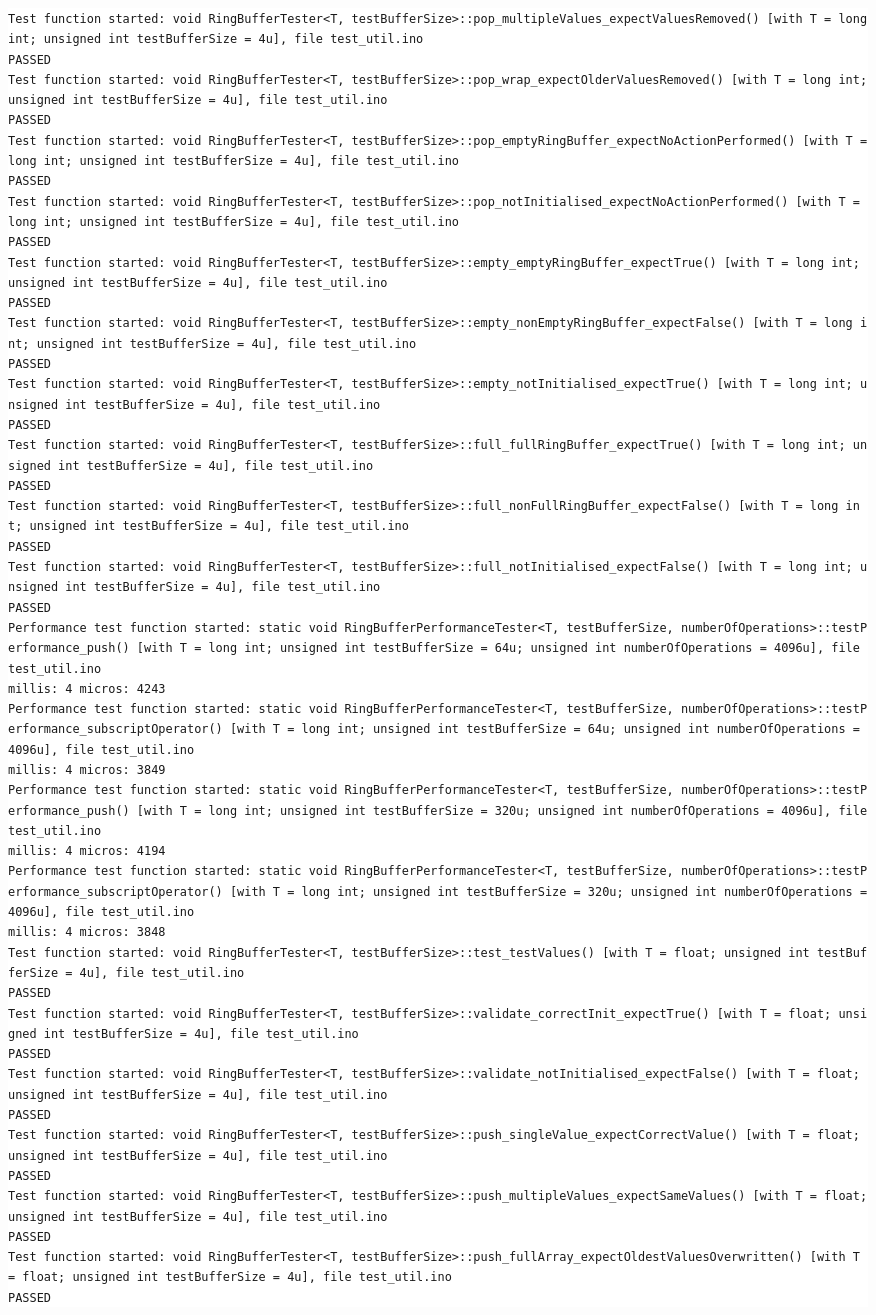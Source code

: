     Test function started: void RingBufferTester<T, testBufferSize>::pop_multipleValues_expectValuesRemoved() [with T = long int; unsigned int testBufferSize = 4u], file test_util.ino
    PASSED
    Test function started: void RingBufferTester<T, testBufferSize>::pop_wrap_expectOlderValuesRemoved() [with T = long int; unsigned int testBufferSize = 4u], file test_util.ino
    PASSED
    Test function started: void RingBufferTester<T, testBufferSize>::pop_emptyRingBuffer_expectNoActionPerformed() [with T = long int; unsigned int testBufferSize = 4u], file test_util.ino
    PASSED
    Test function started: void RingBufferTester<T, testBufferSize>::pop_notInitialised_expectNoActionPerformed() [with T = long int; unsigned int testBufferSize = 4u], file test_util.ino
    PASSED
    Test function started: void RingBufferTester<T, testBufferSize>::empty_emptyRingBuffer_expectTrue() [with T = long int; unsigned int testBufferSize = 4u], file test_util.ino
    PASSED
    Test function started: void RingBufferTester<T, testBufferSize>::empty_nonEmptyRingBuffer_expectFalse() [with T = long int; unsigned int testBufferSize = 4u], file test_util.ino
    PASSED
    Test function started: void RingBufferTester<T, testBufferSize>::empty_notInitialised_expectTrue() [with T = long int; unsigned int testBufferSize = 4u], file test_util.ino
    PASSED
    Test function started: void RingBufferTester<T, testBufferSize>::full_fullRingBuffer_expectTrue() [with T = long int; unsigned int testBufferSize = 4u], file test_util.ino
    PASSED
    Test function started: void RingBufferTester<T, testBufferSize>::full_nonFullRingBuffer_expectFalse() [with T = long int; unsigned int testBufferSize = 4u], file test_util.ino
    PASSED
    Test function started: void RingBufferTester<T, testBufferSize>::full_notInitialised_expectFalse() [with T = long int; unsigned int testBufferSize = 4u], file test_util.ino
    PASSED
    Performance test function started: static void RingBufferPerformanceTester<T, testBufferSize, numberOfOperations>::testPerformance_push() [with T = long int; unsigned int testBufferSize = 64u; unsigned int numberOfOperations = 4096u], file test_util.ino
    millis: 4 micros: 4243
    Performance test function started: static void RingBufferPerformanceTester<T, testBufferSize, numberOfOperations>::testPerformance_subscriptOperator() [with T = long int; unsigned int testBufferSize = 64u; unsigned int numberOfOperations = 4096u], file test_util.ino
    millis: 4 micros: 3849
    Performance test function started: static void RingBufferPerformanceTester<T, testBufferSize, numberOfOperations>::testPerformance_push() [with T = long int; unsigned int testBufferSize = 320u; unsigned int numberOfOperations = 4096u], file test_util.ino
    millis: 4 micros: 4194
    Performance test function started: static void RingBufferPerformanceTester<T, testBufferSize, numberOfOperations>::testPerformance_subscriptOperator() [with T = long int; unsigned int testBufferSize = 320u; unsigned int numberOfOperations = 4096u], file test_util.ino
    millis: 4 micros: 3848
    Test function started: void RingBufferTester<T, testBufferSize>::test_testValues() [with T = float; unsigned int testBufferSize = 4u], file test_util.ino
    PASSED
    Test function started: void RingBufferTester<T, testBufferSize>::validate_correctInit_expectTrue() [with T = float; unsigned int testBufferSize = 4u], file test_util.ino
    PASSED
    Test function started: void RingBufferTester<T, testBufferSize>::validate_notInitialised_expectFalse() [with T = float; unsigned int testBufferSize = 4u], file test_util.ino
    PASSED
    Test function started: void RingBufferTester<T, testBufferSize>::push_singleValue_expectCorrectValue() [with T = float; unsigned int testBufferSize = 4u], file test_util.ino
    PASSED
    Test function started: void RingBufferTester<T, testBufferSize>::push_multipleValues_expectSameValues() [with T = float; unsigned int testBufferSize = 4u], file test_util.ino
    PASSED
    Test function started: void RingBufferTester<T, testBufferSize>::push_fullArray_expectOldestValuesOverwritten() [with T = float; unsigned int testBufferSize = 4u], file test_util.ino
    PASSED